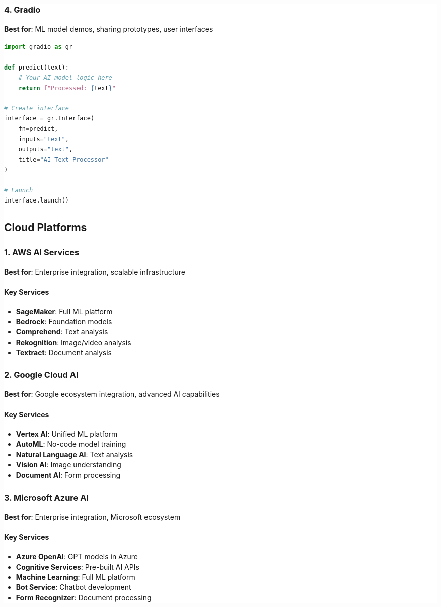 ### 4. Gradio
**Best for**: ML model demos, sharing prototypes, user interfaces

```python
import gradio as gr

def predict(text):
    # Your AI model logic here
    return f"Processed: {text}"

# Create interface
interface = gr.Interface(
    fn=predict,
    inputs="text",
    outputs="text",
    title="AI Text Processor"
)

# Launch
interface.launch()
```

## Cloud Platforms

### 1. AWS AI Services
**Best for**: Enterprise integration, scalable infrastructure

#### Key Services
- **SageMaker**: Full ML platform
- **Bedrock**: Foundation models
- **Comprehend**: Text analysis
- **Rekognition**: Image/video analysis
- **Textract**: Document analysis

### 2. Google Cloud AI
**Best for**: Google ecosystem integration, advanced AI capabilities

#### Key Services
- **Vertex AI**: Unified ML platform
- **AutoML**: No-code model training
- **Natural Language AI**: Text analysis
- **Vision AI**: Image understanding
- **Document AI**: Form processing

### 3. Microsoft Azure AI
**Best for**: Enterprise integration, Microsoft ecosystem

#### Key Services
- **Azure OpenAI**: GPT models in Azure
- **Cognitive Services**: Pre-built AI APIs
- **Machine Learning**: Full ML platform
- **Bot Service**: Chatbot development
- **Form Recognizer**: Document processing
